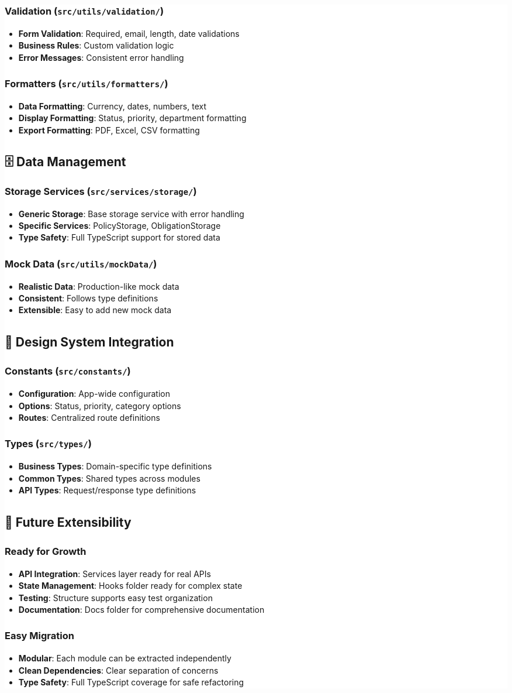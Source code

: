 ### **Validation** (`src/utils/validation/`)
- **Form Validation**: Required, email, length, date validations
- **Business Rules**: Custom validation logic
- **Error Messages**: Consistent error handling

### **Formatters** (`src/utils/formatters/`)
- **Data Formatting**: Currency, dates, numbers, text
- **Display Formatting**: Status, priority, department formatting
- **Export Formatting**: PDF, Excel, CSV formatting

## 🗄️ **Data Management**

### **Storage Services** (`src/services/storage/`)
- **Generic Storage**: Base storage service with error handling
- **Specific Services**: PolicyStorage, ObligationStorage
- **Type Safety**: Full TypeScript support for stored data

### **Mock Data** (`src/utils/mockData/`)
- **Realistic Data**: Production-like mock data
- **Consistent**: Follows type definitions
- **Extensible**: Easy to add new mock data

## 🎨 **Design System Integration**

### **Constants** (`src/constants/`)
- **Configuration**: App-wide configuration
- **Options**: Status, priority, category options
- **Routes**: Centralized route definitions

### **Types** (`src/types/`)
- **Business Types**: Domain-specific type definitions
- **Common Types**: Shared types across modules
- **API Types**: Request/response type definitions

## 🚀 **Future Extensibility**

### **Ready for Growth**
- **API Integration**: Services layer ready for real APIs
- **State Management**: Hooks folder ready for complex state
- **Testing**: Structure supports easy test organization
- **Documentation**: Docs folder for comprehensive documentation

### **Easy Migration**
- **Modular**: Each module can be extracted independently
- **Clean Dependencies**: Clear separation of concerns
- **Type Safety**: Full TypeScript coverage for safe refactoring
